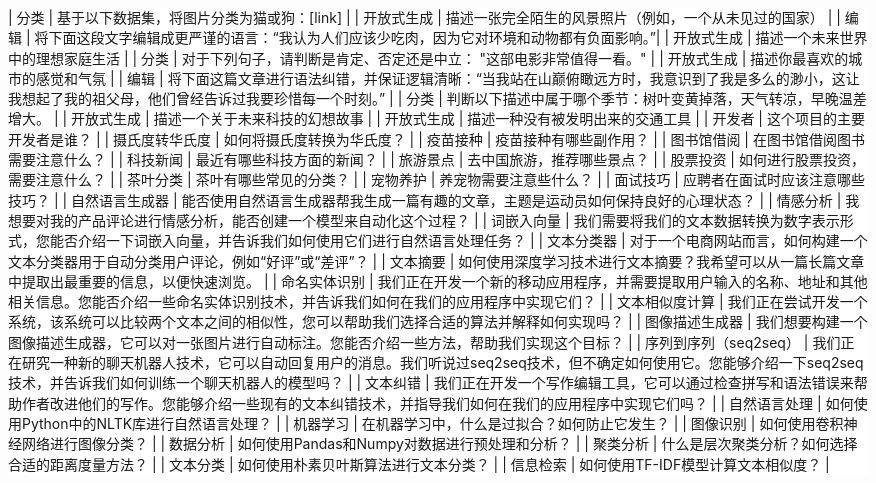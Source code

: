 | 分类 | 基于以下数据集，将图片分类为猫或狗：[link] |
| 开放式生成 | 描述一张完全陌生的风景照片（例如，一个从未见过的国家） |
| 编辑 | 将下面这段文字编辑成更严谨的语言：“我认为人们应该少吃肉，因为它对环境和动物都有负面影响。”|
| 开放式生成 | 描述一个未来世界中的理想家庭生活 |
| 分类 | 对于下列句子，请判断是肯定、否定还是中立： "这部电影非常值得一看。" |
| 开放式生成 | 描述你最喜欢的城市的感觉和气氛 |
| 编辑 | 将下面这篇文章进行语法纠错，并保证逻辑清晰：“当我站在山巅俯瞰远方时，我意识到了我是多么的渺小，这让我想起了我的祖父母，他们曾经告诉过我要珍惜每一个时刻。” |
| 分类 | 判断以下描述中属于哪个季节：树叶变黄掉落，天气转凉，早晚温差增大。 |
| 开放式生成 | 描述一个关于未来科技的幻想故事 |
| 开放式生成 | 描述一种没有被发明出来的交通工具 |
| 开发者 | 这个项目的主要开发者是谁？ |
| 摄氏度转华氏度 | 如何将摄氏度转换为华氏度？ |
| 疫苗接种 | 疫苗接种有哪些副作用？ |
| 图书馆借阅 | 在图书馆借阅图书需要注意什么？ |
| 科技新闻 | 最近有哪些科技方面的新闻？ |
| 旅游景点 | 去中国旅游，推荐哪些景点？ |
| 股票投资 | 如何进行股票投资，需要注意什么？ |
| 茶叶分类 | 茶叶有哪些常见的分类？ |
| 宠物养护 | 养宠物需要注意些什么？ |
| 面试技巧 | 应聘者在面试时应该注意哪些技巧？ |
| 自然语言生成器              | 能否使用自然语言生成器帮我生成一篇有趣的文章，主题是运动员如何保持良好的心理状态？                                                                                                                                                                                                                   |
| 情感分析                        | 我想要对我的产品评论进行情感分析，能否创建一个模型来自动化这个过程？                                                                                                                                                                                                                                            |
| 词嵌入向量                  | 我们需要将我们的文本数据转换为数字表示形式，您能否介绍一下词嵌入向量，并告诉我们如何使用它们进行自然语言处理任务？                                                                                                                                                                                                     |
| 文本分类器                    | 对于一个电商网站而言，如何构建一个文本分类器用于自动分类用户评论，例如“好评”或“差评”？                                                                                                                                                                                                                    |
| 文本摘要                      | 如何使用深度学习技术进行文本摘要？我希望可以从一篇长篇文章中提取出最重要的信息，以便快速浏览。                                                                                                                                                                                                            |
| 命名实体识别                | 我们正在开发一个新的移动应用程序，并需要提取用户输入的名称、地址和其他相关信息。您能否介绍一些命名实体识别技术，并告诉我们如何在我们的应用程序中实现它们？                                                                                                                                             |
| 文本相似度计算              | 我们正在尝试开发一个系统，该系统可以比较两个文本之间的相似性，您可以帮助我们选择合适的算法并解释如何实现吗？                                                                                                                                                                                         |
| 图像描述生成器              | 我们想要构建一个图像描述生成器，它可以对一张图片进行自动标注。您能否介绍一些方法，帮助我们实现这个目标？                                                                                                                                                                                                       |
| 序列到序列（seq2seq）    | 我们正在研究一种新的聊天机器人技术，它可以自动回复用户的消息。我们听说过seq2seq技术，但不确定如何使用它。您能够介绍一下seq2seq技术，并告诉我们如何训练一个聊天机器人的模型吗？                                                                                                                     |
| 文本纠错                      | 我们正在开发一个写作编辑工具，它可以通过检查拼写和语法错误来帮助作者改进他们的写作。您能够介绍一些现有的文本纠错技术，并指导我们如何在我们的应用程序中实现它们吗？                                                                                                                               |
| 自然语言处理 | 如何使用Python中的NLTK库进行自然语言处理？ |
| 机器学习 | 在机器学习中，什么是过拟合？如何防止它发生？ |
| 图像识别 | 如何使用卷积神经网络进行图像分类？ |
| 数据分析 | 如何使用Pandas和Numpy对数据进行预处理和分析？ |
| 聚类分析 | 什么是层次聚类分析？如何选择合适的距离度量方法？ |
| 文本分类 | 如何使用朴素贝叶斯算法进行文本分类？ |
| 信息检索 | 如何使用TF-IDF模型计算文本相似度？ |